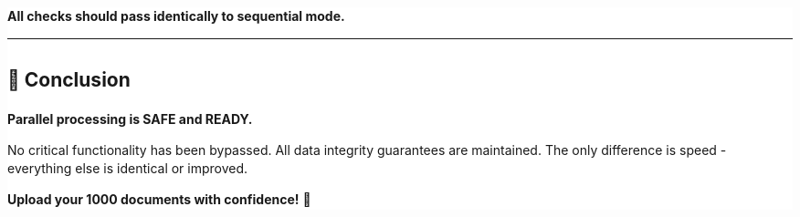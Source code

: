 **All checks should pass identically to sequential mode.**

---

## 🎯 **Conclusion**

**Parallel processing is SAFE and READY.**

No critical functionality has been bypassed. All data integrity guarantees are maintained. The only difference is speed - everything else is identical or improved.

**Upload your 1000 documents with confidence!** 🚀
